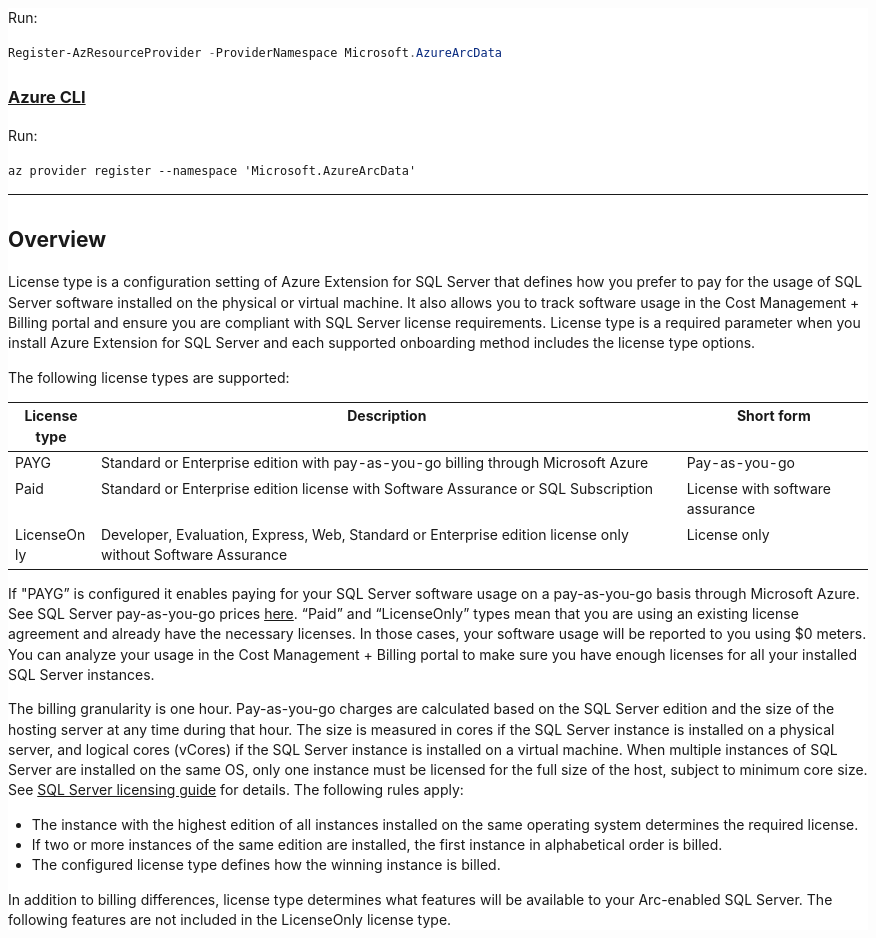 Run:

```powershell
Register-AzResourceProvider -ProviderNamespace Microsoft.AzureArcData
```

### [Azure CLI](#tab/az)

Run:

```azurecli
az provider register --namespace 'Microsoft.AzureArcData'
```

---

## Overview

License type is a configuration setting of Azure Extension for SQL Server that defines how you prefer to pay for the usage of SQL Server software installed on the physical or virtual machine. It also allows you to track software usage in the Cost Management + Billing portal and ensure you are compliant with SQL Server license requirements. License type is a required parameter when you install Azure Extension for SQL Server and each supported onboarding method includes the license type options. 

The following license types are supported:

| License type | Description  | Short form   |  
|---|---|---|
| PAYG | Standard or Enterprise edition with pay-as-you-go billing through Microsoft Azure | Pay-as-you-go |
| Paid | Standard or Enterprise edition license with Software Assurance or SQL Subscription  | License with software assurance |
| LicenseOnly | Developer, Evaluation, Express, Web, Standard or Enterprise edition license only without Software Assurance | License only |

If "PAYG” is configured it enables paying for your SQL Server software usage on a pay-as-you-go basis through Microsoft Azure. See SQL Server pay-as-you-go prices [here](https://www.microsoft.com/sql-server/sql-server-2022-pricing). “Paid” and “LicenseOnly” types mean that you are using an existing license agreement and already have the necessary licenses. In those cases, your software usage will be reported to you using $0 meters. You can analyze your usage in the Cost Management + Billing portal to make sure you have enough licenses for all your installed SQL Server instances.

The billing granularity is one hour. Pay-as-you-go charges are calculated based on the SQL Server edition and the size of the hosting server at any time during that hour. The size is measured in cores if the SQL Server instance is installed on a physical server, and logical cores (vCores) if the SQL Server instance is installed on a virtual machine. When multiple instances of SQL Server are installed on the same OS, only one instance must be licensed for the full size of the host, subject to minimum core size. See [SQL Server licensing guide](https://www.microsoft.com/licensing/docs/view/SQL-Server) for details. The following rules apply:

- The instance with the highest edition of all instances installed on the same operating system determines the required license.
- If two or more instances of the same edition are installed, the first instance in alphabetical order is billed.
- The configured license type defines how the winning instance is billed.
   
In addition to billing differences, license type determines what features will be available to your Arc-enabled SQL Server. The following features are not included in the LicenseOnly license type.  
